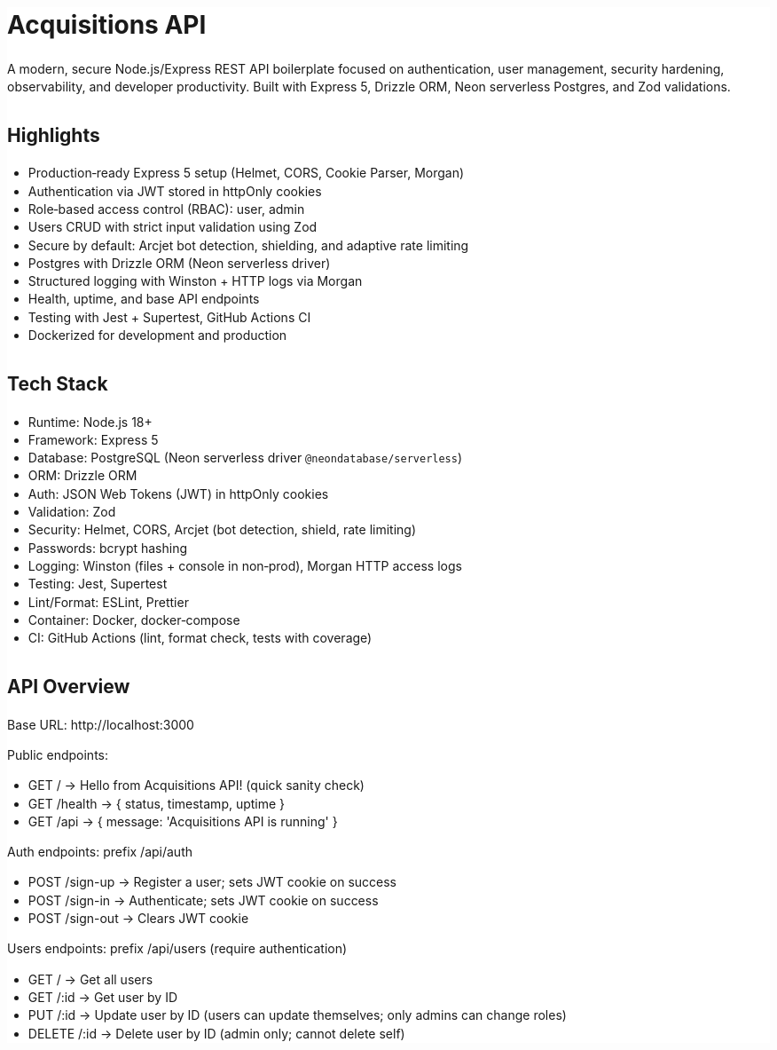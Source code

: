 # Acquisitions API

A modern, secure Node.js/Express REST API boilerplate focused on authentication, user management, security hardening, observability, and developer productivity. Built with Express 5, Drizzle ORM, Neon serverless Postgres, and Zod validations.

## Highlights
- Production‑ready Express 5 setup (Helmet, CORS, Cookie Parser, Morgan)
- Authentication via JWT stored in httpOnly cookies
- Role‑based access control (RBAC): user, admin
- Users CRUD with strict input validation using Zod
- Secure by default: Arcjet bot detection, shielding, and adaptive rate limiting
- Postgres with Drizzle ORM (Neon serverless driver)
- Structured logging with Winston + HTTP logs via Morgan
- Health, uptime, and base API endpoints
- Testing with Jest + Supertest, GitHub Actions CI
- Dockerized for development and production

## Tech Stack
- Runtime: Node.js 18+
- Framework: Express 5
- Database: PostgreSQL (Neon serverless driver `@neondatabase/serverless`)
- ORM: Drizzle ORM
- Auth: JSON Web Tokens (JWT) in httpOnly cookies
- Validation: Zod
- Security: Helmet, CORS, Arcjet (bot detection, shield, rate limiting)
- Passwords: bcrypt hashing
- Logging: Winston (files + console in non‑prod), Morgan HTTP access logs
- Testing: Jest, Supertest
- Lint/Format: ESLint, Prettier
- Container: Docker, docker‑compose
- CI: GitHub Actions (lint, format check, tests with coverage)

## API Overview
Base URL: http://localhost:3000

Public endpoints:
- GET / → Hello from Acquisitions API! (quick sanity check)
- GET /health → { status, timestamp, uptime }
- GET /api → { message: 'Acquisitions API is running' }

Auth endpoints: prefix /api/auth
- POST /sign-up → Register a user; sets JWT cookie on success
- POST /sign-in → Authenticate; sets JWT cookie on success
- POST /sign-out → Clears JWT cookie

Users endpoints: prefix /api/users (require authentication)
- GET / → Get all users
- GET /:id → Get user by ID
- PUT /:id → Update user by ID (users can update themselves; only admins can change roles)
- DELETE /:id → Delete user by ID (admin only; cannot delete self)
